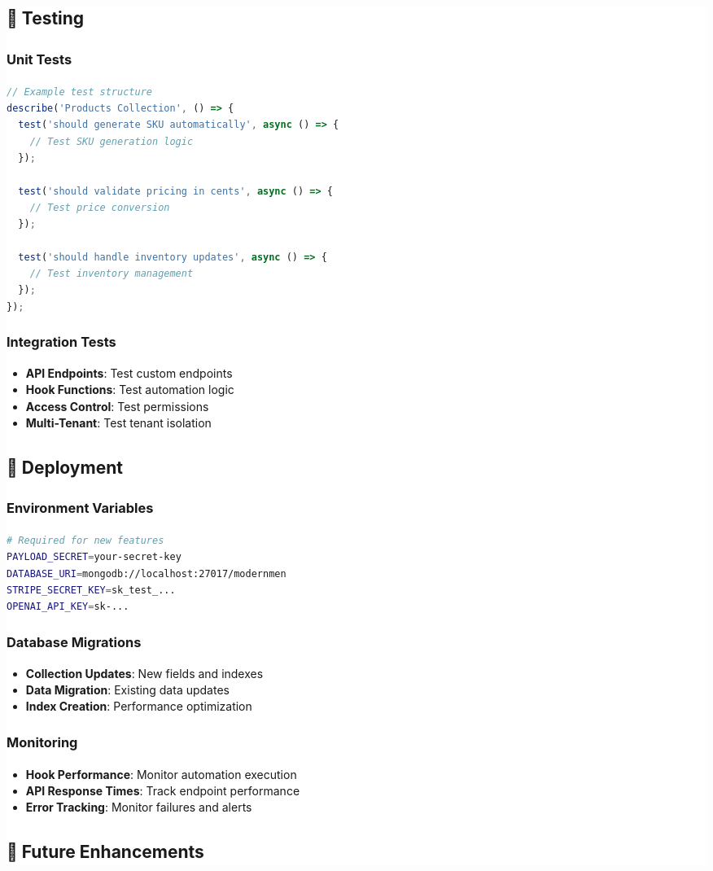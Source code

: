 ## 🧪 Testing

### Unit Tests
```typescript
// Example test structure
describe('Products Collection', () => {
  test('should generate SKU automatically', async () => {
    // Test SKU generation logic
  });
  
  test('should validate pricing in cents', async () => {
    // Test price conversion
  });
  
  test('should handle inventory updates', async () => {
    // Test inventory management
  });
});
```

### Integration Tests
- **API Endpoints**: Test custom endpoints
- **Hook Functions**: Test automation logic
- **Access Control**: Test permissions
- **Multi-Tenant**: Test tenant isolation

## 🚀 Deployment

### Environment Variables
```bash
# Required for new features
PAYLOAD_SECRET=your-secret-key
DATABASE_URI=mongodb://localhost:27017/modernmen
STRIPE_SECRET_KEY=sk_test_...
OPENAI_API_KEY=sk-...
```

### Database Migrations
- **Collection Updates**: New fields and indexes
- **Data Migration**: Existing data updates
- **Index Creation**: Performance optimization

### Monitoring
- **Hook Performance**: Monitor automation execution
- **API Response Times**: Track endpoint performance
- **Error Tracking**: Monitor failures and alerts

## 🔮 Future Enhancements
